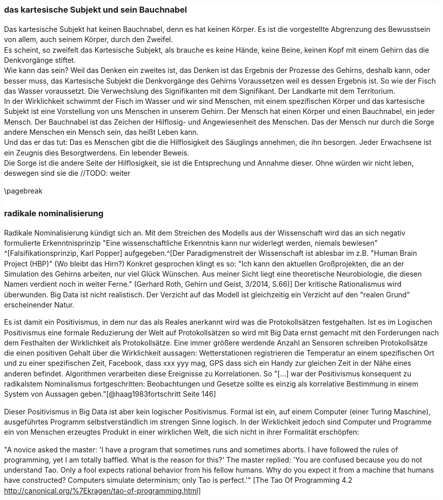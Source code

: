 ### das kartesische Subjekt und sein Bauchnabel

Das kartesische Subjekt hat keinen Bauchnabel, denn es hat keinen Körper. Es ist die vorgestellte Abgrenzung des Bewusstsein von allem, auch seinem Körper, durch den Zweifel.  
Es scheint, so zweifelt das Kartesische Subjekt, als brauche es keine Hände, keine Beine, keinen Kopf mit einem Gehirn das die Denkvorgänge stiftet.  
Wie kann das sein? Weil das Denken ein zweites ist, das Denken ist das Ergebnis der Prozesse des Gehirns, deshalb kann, oder besser muss, das Kartesische Subjekt die Denkvorgänge des Gehirns Voraussetzen weil es dessen Ergebnis ist. So wie der Fisch das Wasser voraussetzt. Die Verwechslung des Signifikanten mit dem Signifikant. Der Landkarte mit dem Territorium.  
In der Wirklichkeit schwimmt der Fisch im Wasser und wir sind Menschen, mit einem spezifischen Körper und das kartesische Subjekt ist eine Vorstellung von uns Menschen in unserem Gehirn. Der Mensch hat einen Körper und einen Bauchnabel, ein jeder Mensch. Der Bauchnabel ist das Zeichen der Hilflosig- und Angewiesenheit des Menschen. Das der Mensch nur durch die Sorge andere Menschen ein Mensch sein, das heißt Leben kann.  
Und das er das tut: Das es Menschen gibt die die Hilflosigkeit des Säuglings annehmen, die ihn besorgen. Jeder Erwachsene ist ein Zeugnis dies Besorgtwerdens. Ein lebender Beweis.  
Die Sorge ist die andere Seite der Hilflosigkeit, sie ist die Entsprechung und Annahme dieser. Ohne würden wir nicht leben, deswegen sind sie die 
//TODO: weiter



\pagebreak
### radikale nominalisierung

Radikale Nominalisierung kündigt sich an. Mit dem Streichen des Modells aus der Wissenschaft wird das an sich negativ formulierte Erkenntnisprinzip "Eine wissenschaftliche Erkenntnis kann nur widerlegt werden, niemals bewiesen" ^[Falsifikationsprinzip, Karl Popper] aufgegeben.^[Der Paradigmenstreit der Wissenschaft ist ablesbar im z.B. "Human Brain Project (HBP)" (Wo bleibt das Hirn?) Konkret gesprochen klingt es so: "Ich kann den aktuellen Großprojekten, die an der Simulation des Gehirns arbeiten, nur viel Glück Wünschen. Aus meiner Sicht liegt eine theoretische Neurobiologie, die diesen Namen verdient noch in weiter Ferne." (Gerhard Roth, Gehirn und Geist, 3/2014, S.66)] Der kritische Rationalismus wird überwunden. Big Data ist nicht realistisch. Der Verzicht auf das Modell ist gleichzeitig ein Verzicht auf den "realen Grund" erscheinender Natur.

Es ist damit ein Positivismus, in dem nur das als Reales anerkannt wird was die Protokollsätzen festgehalten. Ist es im Logischen Positivismus eine formale Reduzierung der Welt auf Protokollsätzen so wird mit Big Data ernst gemacht mit den Forderungen nach dem Festhalten der Wirklichkeit als Protokollsätze. Eine immer größere werdende Anzahl an Sensoren schreiben Protokollsätze die einen positiven Gehalt über die Wirklichkeit aussagen: Wetterstationen registrieren die Temperatur an einem spezifischen Ort und zu einer spezifischen Zeit, Facebook, dass xxx yyy mag, GPS dass sich ein Handy zur gleichen Zeit in der Nähe eines anderen befindet. Algorithmen verarbeiten diese Ereignisse zu Korrelationen. So "[...] war der Positivismus konsequent zu radikalstem Nominalismus fortgeschritten: Beobachtungen und Gesetze sollte es einzig als korrelative Bestimmung in einem System von Aussagen geben."[@haag1983fortschritt Seite 146]

Dieser Positivismus in Big Data ist aber kein logischer Positivismus. Formal ist ein, auf einem Computer (einer Turing Maschine), ausgeführtes Programm selbstverständlich im strengen Sinne logisch. In der Wirklichkeit jedoch sind Computer und Programme ein von Menschen erzeugtes Produkt in einer wirklichen Welt, die sich nicht in ihrer Formalität erschöpfen:

"A novice asked the master: 'I have a program that sometimes runs and sometimes aborts. I have followed the rules of programming, yet I am totally baffled. What is the reason for this?' The master replied: 'You are confused because you do not understand Tao. Only a fool expects rational behavior from his fellow humans. Why do you expect it from a machine that humans have constructed? Computers simulate determinism; only Tao is perfect.'" [The Tao Of Programming 4.2 http://canonical.org/%7Ekragen/tao-of-programming.html]
